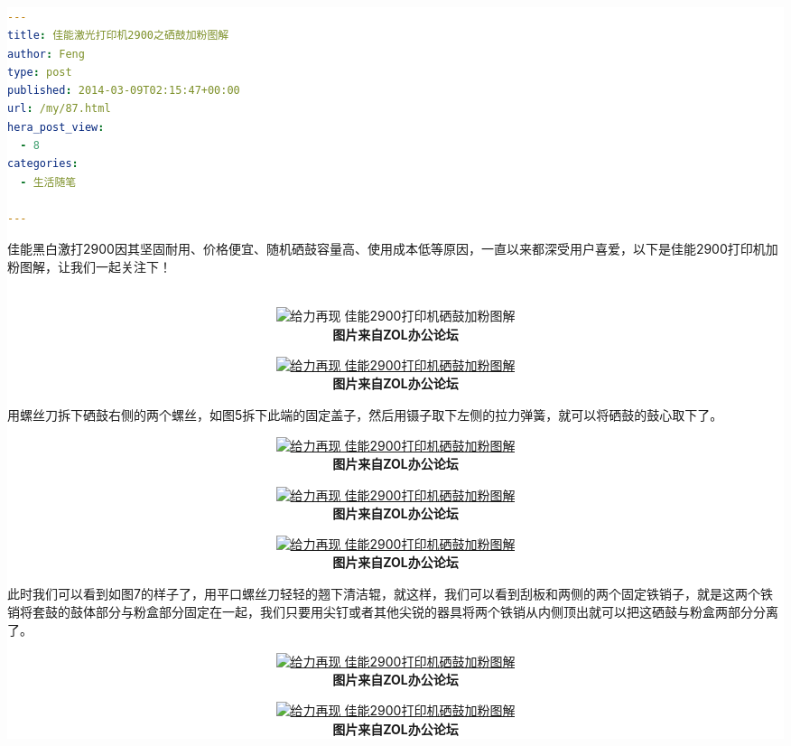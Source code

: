```yaml
---
title: 佳能激光打印机2900之硒鼓加粉图解
author: Feng
type: post
published: 2014-03-09T02:15:47+00:00
url: /my/87.html
hera_post_view:
  - 8
categories:
  - 生活随笔

---
```

佳能黑白激打2900因其坚固耐用、价格便宜、随机硒鼓容量高、使用成本低等原因，一直以来都深受用户喜爱，以下是佳能2900打印机加粉图解，让我们一起关注下！

<p align="center">
  <br clear="all" /><img loading="lazy" decoding="async" alt="给力再现 佳能2900打印机硒鼓加粉图解 " src="http://2b.zol-img.com.cn/product/98_500x2000/47/ceyDUpbfX3lA.jpg" width="500" height="369" align="no" /><br /> <strong>图片来自ZOL办公论坛</strong>
</p>

<p align="center">
  <a href="http://detail.zol.com.cn/picture_index_990/index9893049.shtml"><img loading="lazy" decoding="async" alt="给力再现 佳能2900打印机硒鼓加粉图解 " src="http://2d.zol-img.com.cn/product/98_500x2000/49/ce7g0VLre8Mw6.jpg" width="500" height="373" align="no" /></a><br /> <strong>图片来自ZOL办公论坛</strong>
</p>

<p align="left">
  用螺丝刀拆下硒鼓右侧的两个螺丝，如图5拆下此端的固定盖子，然后用镊子取下左侧的拉力弹簧，就可以将硒鼓的鼓心取下了。
</p>

<p align="center">
  <a href="http://detail.zol.com.cn/picture_index_990/index9893053.shtml"><img loading="lazy" decoding="async" alt="给力再现 佳能2900打印机硒鼓加粉图解 " src="http://2b.zol-img.com.cn/product/98_500x2000/53/ceuF5z2dGCa2.jpg" width="500" height="371" align="no" /></a><br /> <strong>图片来自ZOL办公论坛</strong>
</p>

<p align="center">
  <a href="http://detail.zol.com.cn/picture_index_990/index9893054.shtml"><img loading="lazy" decoding="async" alt="给力再现 佳能2900打印机硒鼓加粉图解 " src="http://2c.zol-img.com.cn/product/98_500x2000/54/ceNzMZCWtjns.jpg" width="500" height="372" align="no" /></a><br /> <strong>图片来自ZOL办公论坛</strong>
</p>

<p align="center">
  <a href="http://detail.zol.com.cn/picture_index_990/index9893055.shtml"><img loading="lazy" decoding="async" alt="给力再现 佳能2900打印机硒鼓加粉图解 " src="http://2d.zol-img.com.cn/product/98_500x2000/55/ceo5fQGbyRslA.jpg" width="500" height="376" align="no" /></a><br /> <strong>图片来自ZOL办公论坛</strong>
</p>

<p align="left">
  此时我们可以看到如图7的样子了，用平口螺丝刀轻轻的翘下清洁辊，就这样，我们可以看到刮板和两侧的两个固定铁销子，就是这两个铁销将套鼓的鼓体部分与粉盒部分固定在一起，我们只要用尖钉或者其他尖锐的器具将两个铁销从内侧顶出就可以把这硒鼓与粉盒两部分分离了。
</p>

<p align="center">
  <a href="http://detail.zol.com.cn/picture_index_990/index9893056.shtml"><img loading="lazy" decoding="async" alt="给力再现 佳能2900打印机硒鼓加粉图解 " src="http://2e.zol-img.com.cn/product/98_500x2000/56/ceXmlRQaz5gIM.jpg" width="500" height="372" align="no" /></a><br /> <strong>图片来自ZOL办公论坛</strong>
</p>

<p align="center">
  <a href="http://detail.zol.com.cn/picture_index_990/index9893057.shtml"><img loading="lazy" decoding="async" alt="给力再现 佳能2900打印机硒鼓加粉图解 " src="http://2f.zol-img.com.cn/product/98_500x2000/57/ce8OnX1bBrC6U.jpg" width="500" height="373" align="no" /></a><br /> <strong>图片来自ZOL办公论坛</strong>
</p>
